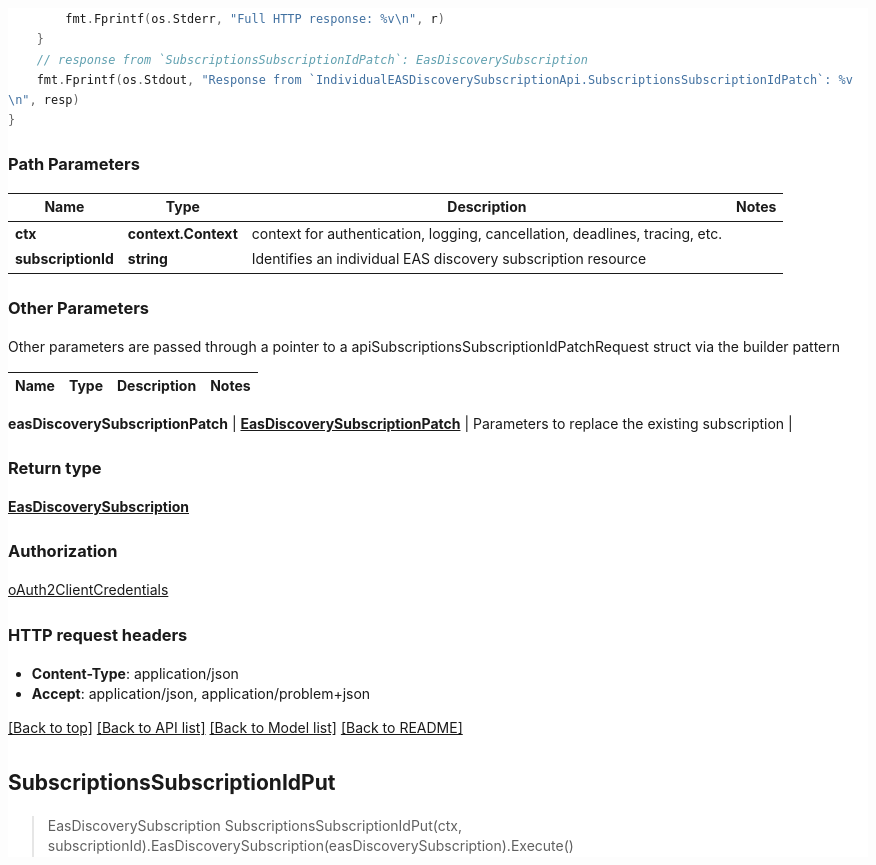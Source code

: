 ```go
        fmt.Fprintf(os.Stderr, "Full HTTP response: %v\n", r)
    }
    // response from `SubscriptionsSubscriptionIdPatch`: EasDiscoverySubscription
    fmt.Fprintf(os.Stdout, "Response from `IndividualEASDiscoverySubscriptionApi.SubscriptionsSubscriptionIdPatch`: %v\n", resp)
}
```

### Path Parameters


Name | Type | Description  | Notes
------------- | ------------- | ------------- | -------------
**ctx** | **context.Context** | context for authentication, logging, cancellation, deadlines, tracing, etc.
**subscriptionId** | **string** | Identifies an individual EAS discovery subscription resource | 

### Other Parameters

Other parameters are passed through a pointer to a apiSubscriptionsSubscriptionIdPatchRequest struct via the builder pattern


Name | Type | Description  | Notes
------------- | ------------- | ------------- | -------------

 **easDiscoverySubscriptionPatch** | [**EasDiscoverySubscriptionPatch**](EasDiscoverySubscriptionPatch.md) | Parameters to replace the existing subscription | 

### Return type

[**EasDiscoverySubscription**](EasDiscoverySubscription.md)

### Authorization

[oAuth2ClientCredentials](../README.md#oAuth2ClientCredentials)

### HTTP request headers

- **Content-Type**: application/json
- **Accept**: application/json, application/problem+json

[[Back to top]](#) [[Back to API list]](../README.md#documentation-for-api-endpoints)
[[Back to Model list]](../README.md#documentation-for-models)
[[Back to README]](../README.md)


## SubscriptionsSubscriptionIdPut

> EasDiscoverySubscription SubscriptionsSubscriptionIdPut(ctx, subscriptionId).EasDiscoverySubscription(easDiscoverySubscription).Execute()




